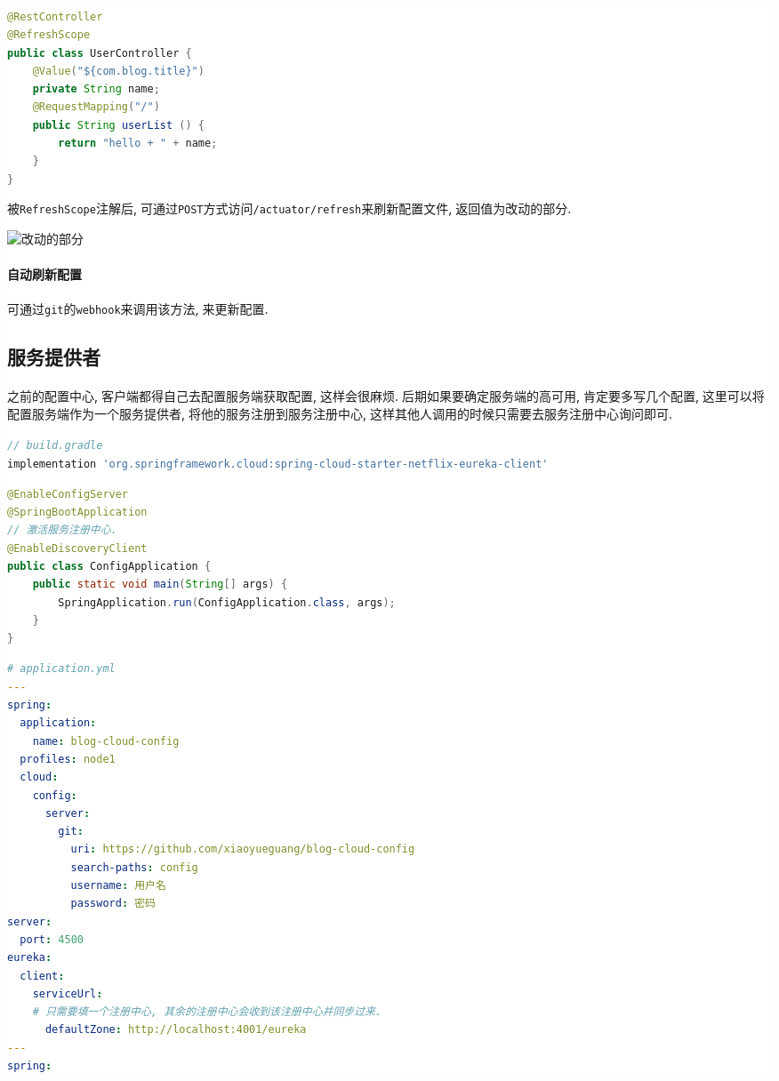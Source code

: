 ```java
@RestController
@RefreshScope
public class UserController {
    @Value("${com.blog.title}")
    private String name;
    @RequestMapping("/")
    public String userList () {
        return "hello + " + name;
    }
}
```

被`RefreshScope`注解后, 可通过`POST`方式访问`/actuator/refresh`来刷新配置文件, 返回值为改动的部分.

![改动的部分](https://ww2.sinaimg.cn/large/006tNc79ly1g3zma2mpj6j30eq09e0t9.jpg)

#### 自动刷新配置

可通过`git`的`webhook`来调用该方法, 来更新配置.

## 服务提供者

之前的配置中心, 客户端都得自己去配置服务端获取配置, 这样会很麻烦. 后期如果要确定服务端的高可用, 肯定要多写几个配置, 这里可以将配置服务端作为一个服务提供者, 将他的服务注册到服务注册中心, 这样其他人调用的时候只需要去服务注册中心询问即可.

```gradle
// build.gradle
implementation 'org.springframework.cloud:spring-cloud-starter-netflix-eureka-client'
```

```java
@EnableConfigServer
@SpringBootApplication
// 激活服务注册中心.
@EnableDiscoveryClient
public class ConfigApplication {
    public static void main(String[] args) {
        SpringApplication.run(ConfigApplication.class, args);
    }
}
```

```yml
# application.yml
---
spring:
  application:
    name: blog-cloud-config
  profiles: node1
  cloud:
    config:
      server:
        git:
          uri: https://github.com/xiaoyueguang/blog-cloud-config
          search-paths: config
          username: 用户名
          password: 密码
server:
  port: 4500
eureka:
  client:
    serviceUrl:
    # 只需要填一个注册中心, 其余的注册中心会收到该注册中心并同步过来.
      defaultZone: http://localhost:4001/eureka
---
spring:
```